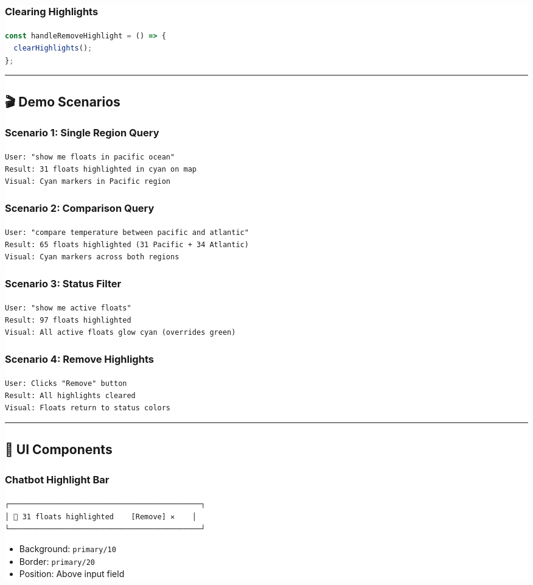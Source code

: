 ### Clearing Highlights
```typescript
const handleRemoveHighlight = () => {
  clearHighlights();
};
```

---

## 🎬 Demo Scenarios

### Scenario 1: Single Region Query
```
User: "show me floats in pacific ocean"
Result: 31 floats highlighted in cyan on map
Visual: Cyan markers in Pacific region
```

### Scenario 2: Comparison Query
```
User: "compare temperature between pacific and atlantic"
Result: 65 floats highlighted (31 Pacific + 34 Atlantic)
Visual: Cyan markers across both regions
```

### Scenario 3: Status Filter
```
User: "show me active floats"
Result: 97 floats highlighted
Visual: All active floats glow cyan (overrides green)
```

### Scenario 4: Remove Highlights
```
User: Clicks "Remove" button
Result: All highlights cleared
Visual: Floats return to status colors
```

---

## 🎨 UI Components

### Chatbot Highlight Bar
```
┌────────────────────────────────────────────┐
│ 📍 31 floats highlighted    [Remove] ✕    │
└────────────────────────────────────────────┘
```
- Background: `primary/10`
- Border: `primary/20`
- Position: Above input field
